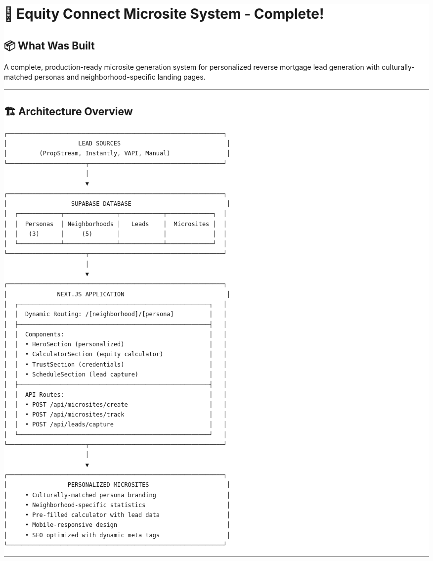 # 🎉 Equity Connect Microsite System - Complete!

## 📦 What Was Built

A complete, production-ready microsite generation system for personalized reverse mortgage lead generation with culturally-matched personas and neighborhood-specific landing pages.

---

## 🏗️ Architecture Overview

```
┌─────────────────────────────────────────────────────────────┐
│                    LEAD SOURCES                              │
│         (PropStream, Instantly, VAPI, Manual)                │
└──────────────────────┬──────────────────────────────────────┘
                       │
                       ▼
┌─────────────────────────────────────────────────────────────┐
│                  SUPABASE DATABASE                           │
│  ┌────────────┬───────────────┬────────────┬─────────────┐  │
│  │  Personas  │ Neighborhoods │   Leads    │  Microsites │  │
│  │   (3)      │     (5)       │            │             │  │
│  └────────────┴───────────────┴────────────┴─────────────┘  │
└──────────────────────┬──────────────────────────────────────┘
                       │
                       ▼
┌─────────────────────────────────────────────────────────────┐
│              NEXT.JS APPLICATION                             │
│  ┌──────────────────────────────────────────────────────┐   │
│  │  Dynamic Routing: /[neighborhood]/[persona]          │   │
│  ├──────────────────────────────────────────────────────┤   │
│  │  Components:                                         │   │
│  │  • HeroSection (personalized)                        │   │
│  │  • CalculatorSection (equity calculator)             │   │
│  │  • TrustSection (credentials)                        │   │
│  │  • ScheduleSection (lead capture)                    │   │
│  ├──────────────────────────────────────────────────────┤   │
│  │  API Routes:                                         │   │
│  │  • POST /api/microsites/create                       │   │
│  │  • POST /api/microsites/track                        │   │
│  │  • POST /api/leads/capture                           │   │
│  └──────────────────────────────────────────────────────┘   │
└──────────────────────┬──────────────────────────────────────┘
                       │
                       ▼
┌─────────────────────────────────────────────────────────────┐
│                 PERSONALIZED MICROSITES                      │
│     • Culturally-matched persona branding                    │
│     • Neighborhood-specific statistics                       │
│     • Pre-filled calculator with lead data                   │
│     • Mobile-responsive design                               │
│     • SEO optimized with dynamic meta tags                   │
└─────────────────────────────────────────────────────────────┘
```

---